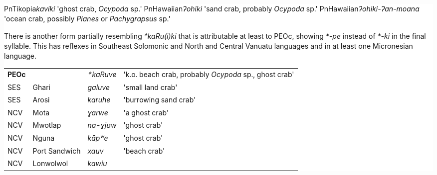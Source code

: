 </tr>
<tr>
<td>Pn</td><td>Tikopia</td><td><i>kaviki</i></td>
<td>
'<span>ghost crab, <em>Ocypoda</em> sp.</span>'</td>
</tr>
<tr>
<td>Pn</td><td>Hawaiian</td><td><i>ʔohiki</i></td>
<td>
'<span>sand crab, probably <em>Ocypoda</em> sp.</span>'</td>
</tr>
<tr>
<td>Pn</td><td>Hawaiian</td><td><i>ʔohiki-ʔan-moana</i></td>
<td>
'<span>ocean crab, possibly <em>Planes</em> or <em>Pachygrapsus</em> sp.</span>'</td>
</tr>
</table>



There is another form partially resembling _&ast;kaRu(i)ki_ that is attributable at least to PEOc, showing _&ast;-pe_ instead of _&ast;-ki_ in the final syllable. This has reflexes in Southeast Solomonic and North and Central Vanuatu languages and in at least one Micronesian language.

<table>
<tr>
<td><strong>PEOc</strong></td><td> </td>
<td>
<i>&ast;kaRuve</i>
</td>
<td>
'<span>k.o. beach crab, probably <em>Ocypoda</em> sp., ghost crab</span>'</td>
</tr>
<tr>
<td>SES</td><td>Ghari</td><td><i>galuve</i></td>
<td>
'<span>small land crab</span>'</td>
</tr>
<tr>
<td>SES</td><td>Arosi</td><td><i>karuhe</i></td>
<td>
'<span>burrowing sand crab</span>'</td>
</tr>
<tr>
<td>NCV</td><td>Mota</td><td><i>ɣarwe</i></td>
<td>
'<span>a ghost crab</span>'</td>
</tr>
<tr>
<td>NCV</td><td>Mwotlap</td><td><i>na-ɣjʊw</i></td>
<td>
'<span>ghost crab</span>'</td>
</tr>
<tr>
<td>NCV</td><td>Nguna</td><td><i>kāpʷe</i></td>
<td>
'<span>ghost crab</span>'</td>
</tr>
<tr>
<td>NCV</td><td>Port Sandwich</td><td><i>xauv</i></td>
<td>
'<span>beach crab</span>'</td>
</tr>
<tr>
<td>NCV</td><td>Lonwolwol</td><td><i>kawiu</i></td>